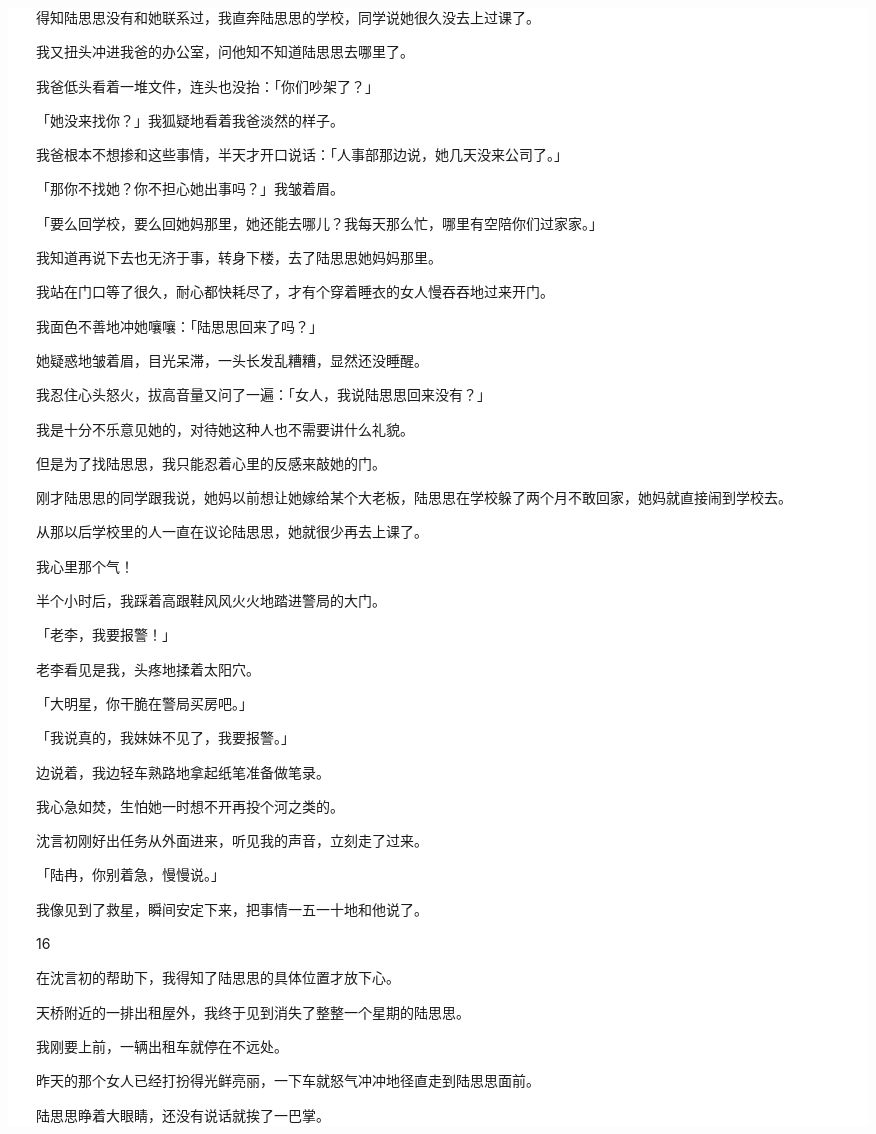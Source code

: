 &emsp;&emsp;得知陆思思没有和她联系过，我直奔陆思思的学校，同学说她很久没去上过课了。  
  
&emsp;&emsp;我又扭头冲进我爸的办公室，问他知不知道陆思思去哪里了。  
  
&emsp;&emsp;我爸低头看着一堆文件，连头也没抬：「你们吵架了？」  
  
&emsp;&emsp;「她没来找你？」我狐疑地看着我爸淡然的样子。  
  
&emsp;&emsp;我爸根本不想掺和这些事情，半天才开口说话：「人事部那边说，她几天没来公司了。」  
  
&emsp;&emsp;「那你不找她？你不担心她出事吗？」我皱着眉。  
  
&emsp;&emsp;「要么回学校，要么回她妈那里，她还能去哪儿？我每天那么忙，哪里有空陪你们过家家。」  
  
&emsp;&emsp;我知道再说下去也无济于事，转身下楼，去了陆思思她妈妈那里。  
  
&emsp;&emsp;我站在门口等了很久，耐心都快耗尽了，才有个穿着睡衣的女人慢吞吞地过来开门。  
  
&emsp;&emsp;我面色不善地冲她嚷嚷：「陆思思回来了吗？」  
  
&emsp;&emsp;她疑惑地皱着眉，目光呆滞，一头长发乱糟糟，显然还没睡醒。  
  
&emsp;&emsp;我忍住心头怒火，拔高音量又问了一遍：「女人，我说陆思思回来没有？」  
  
&emsp;&emsp;我是十分不乐意见她的，对待她这种人也不需要讲什么礼貌。  
  
&emsp;&emsp;但是为了找陆思思，我只能忍着心里的反感来敲她的门。  
  
&emsp;&emsp;刚才陆思思的同学跟我说，她妈以前想让她嫁给某个大老板，陆思思在学校躲了两个月不敢回家，她妈就直接闹到学校去。  
  
&emsp;&emsp;从那以后学校里的人一直在议论陆思思，她就很少再去上课了。  
  
&emsp;&emsp;我心里那个气！  
  
&emsp;&emsp;半个小时后，我踩着高跟鞋风风火火地踏进警局的大门。  
  
&emsp;&emsp;「老李，我要报警！」  
  
&emsp;&emsp;老李看见是我，头疼地揉着太阳穴。  
  
&emsp;&emsp;「大明星，你干脆在警局买房吧。」  
  
&emsp;&emsp;「我说真的，我妹妹不见了，我要报警。」  
  
&emsp;&emsp;边说着，我边轻车熟路地拿起纸笔准备做笔录。  
  
&emsp;&emsp;我心急如焚，生怕她一时想不开再投个河之类的。  
  
&emsp;&emsp;沈言初刚好出任务从外面进来，听见我的声音，立刻走了过来。  
  
&emsp;&emsp;「陆冉，你别着急，慢慢说。」  
  
&emsp;&emsp;我像见到了救星，瞬间安定下来，把事情一五一十地和他说了。  
  
&emsp;&emsp;16  
  
&emsp;&emsp;在沈言初的帮助下，我得知了陆思思的具体位置才放下心。  
  
&emsp;&emsp;天桥附近的一排出租屋外，我终于见到消失了整整一个星期的陆思思。  
  
&emsp;&emsp;我刚要上前，一辆出租车就停在不远处。  
  
&emsp;&emsp;昨天的那个女人已经打扮得光鲜亮丽，一下车就怒气冲冲地径直走到陆思思面前。  
  
&emsp;&emsp;陆思思睁着大眼睛，还没有说话就挨了一巴掌。  
  